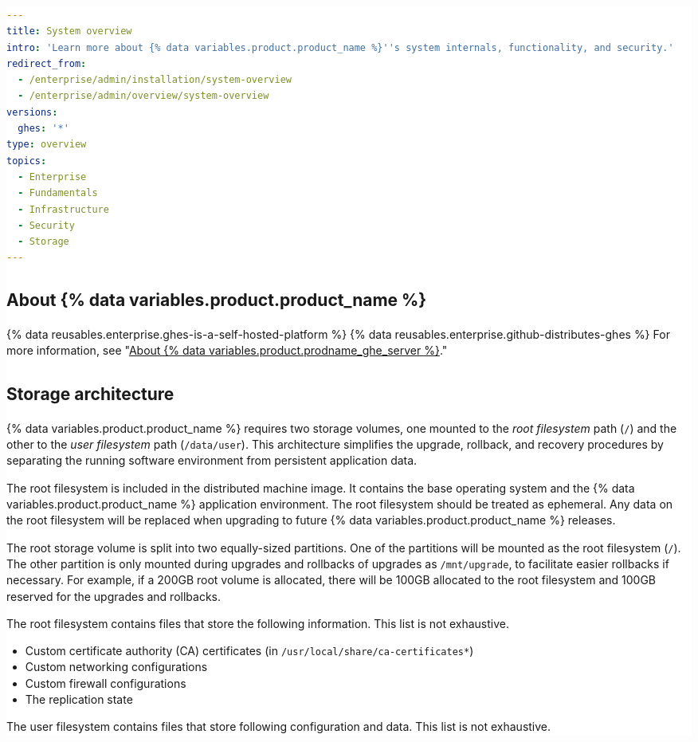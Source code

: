 ```yaml
---
title: System overview
intro: 'Learn more about {% data variables.product.product_name %}''s system internals, functionality, and security.'
redirect_from:
  - /enterprise/admin/installation/system-overview
  - /enterprise/admin/overview/system-overview
versions:
  ghes: '*'
type: overview
topics:
  - Enterprise
  - Fundamentals
  - Infrastructure
  - Security
  - Storage
---
```


## About {% data variables.product.product_name %}

{% data reusables.enterprise.ghes-is-a-self-hosted-platform %} {% data reusables.enterprise.github-distributes-ghes %} For more information, see "[About {% data variables.product.prodname_ghe_server %}](/admin/overview/about-github-enterprise-server)."

## Storage architecture

{% data variables.product.product_name %} requires two storage volumes, one mounted to the *root filesystem* path (`/`) and the other to the *user filesystem* path (`/data/user`). This architecture simplifies the upgrade, rollback, and recovery procedures by separating the running software environment from persistent application data.

The root filesystem is included in the distributed machine image. It contains the base operating system and the {% data variables.product.product_name %} application environment. The root filesystem should be treated as ephemeral. Any data on the root filesystem will be replaced when upgrading to future {% data variables.product.product_name %} releases.

The root storage volume is split into two equally-sized partitions. One of the partitions will be mounted as the root filesystem (`/`). The other partition is only mounted during upgrades and rollbacks of upgrades as `/mnt/upgrade`, to facilitate easier rollbacks if necessary. For example, if a 200GB root volume is allocated, there will be 100GB allocated to the root filesystem and 100GB reserved for the upgrades and rollbacks.

The root filesystem contains files that store the following information. This list is not exhaustive.

- Custom certificate authority (CA) certificates (in `/usr/local/share/ca-certificates*`)
- Custom networking configurations
- Custom firewall configurations
- The replication state

The user filesystem contains files that store following configuration and data. This list is not exhaustive.

